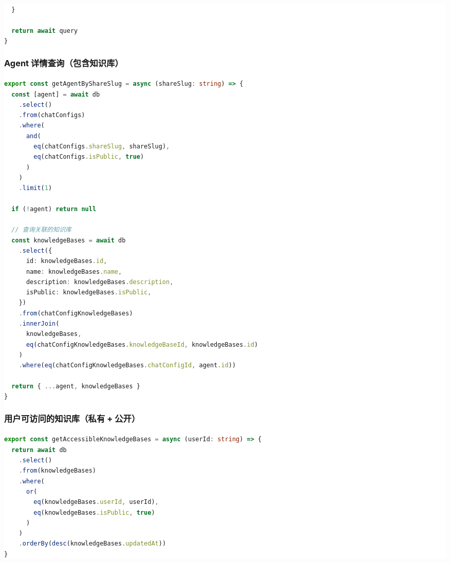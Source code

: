 ```typescript
  }

  return await query
}
```

### Agent 详情查询（包含知识库）

```typescript
export const getAgentByShareSlug = async (shareSlug: string) => {
  const [agent] = await db
    .select()
    .from(chatConfigs)
    .where(
      and(
        eq(chatConfigs.shareSlug, shareSlug),
        eq(chatConfigs.isPublic, true)
      )
    )
    .limit(1)

  if (!agent) return null

  // 查询关联的知识库
  const knowledgeBases = await db
    .select({
      id: knowledgeBases.id,
      name: knowledgeBases.name,
      description: knowledgeBases.description,
      isPublic: knowledgeBases.isPublic,
    })
    .from(chatConfigKnowledgeBases)
    .innerJoin(
      knowledgeBases,
      eq(chatConfigKnowledgeBases.knowledgeBaseId, knowledgeBases.id)
    )
    .where(eq(chatConfigKnowledgeBases.chatConfigId, agent.id))

  return { ...agent, knowledgeBases }
}
```

### 用户可访问的知识库（私有 + 公开）

```typescript
export const getAccessibleKnowledgeBases = async (userId: string) => {
  return await db
    .select()
    .from(knowledgeBases)
    .where(
      or(
        eq(knowledgeBases.userId, userId),
        eq(knowledgeBases.isPublic, true)
      )
    )
    .orderBy(desc(knowledgeBases.updatedAt))
}
```

